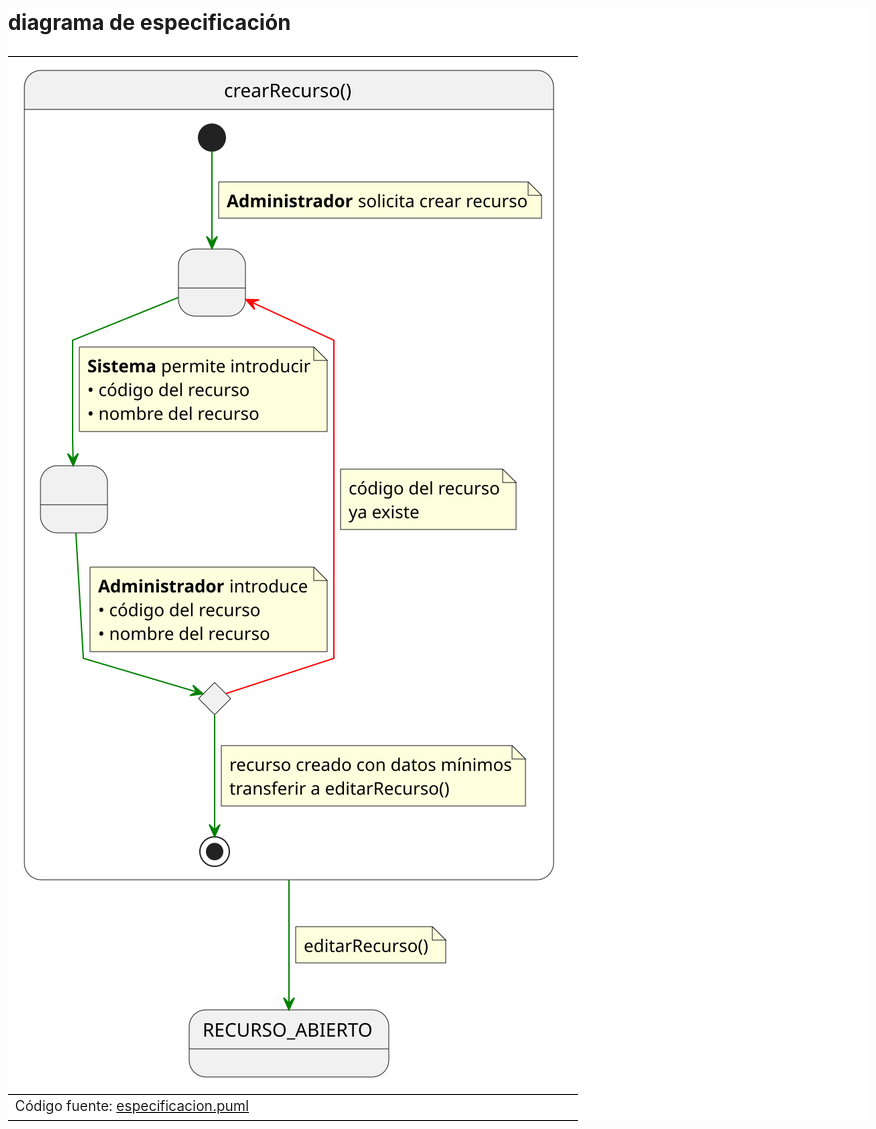 ## diagrama de especificación

<div align=center>

|![Caso de uso: crearRecurso()](/images/RUP/00-casos-uso/02-detalle/crearRecurso/crearRecurso.svg)|
|-|
|Código fuente: [especificacion.puml](especificacion.puml)|
